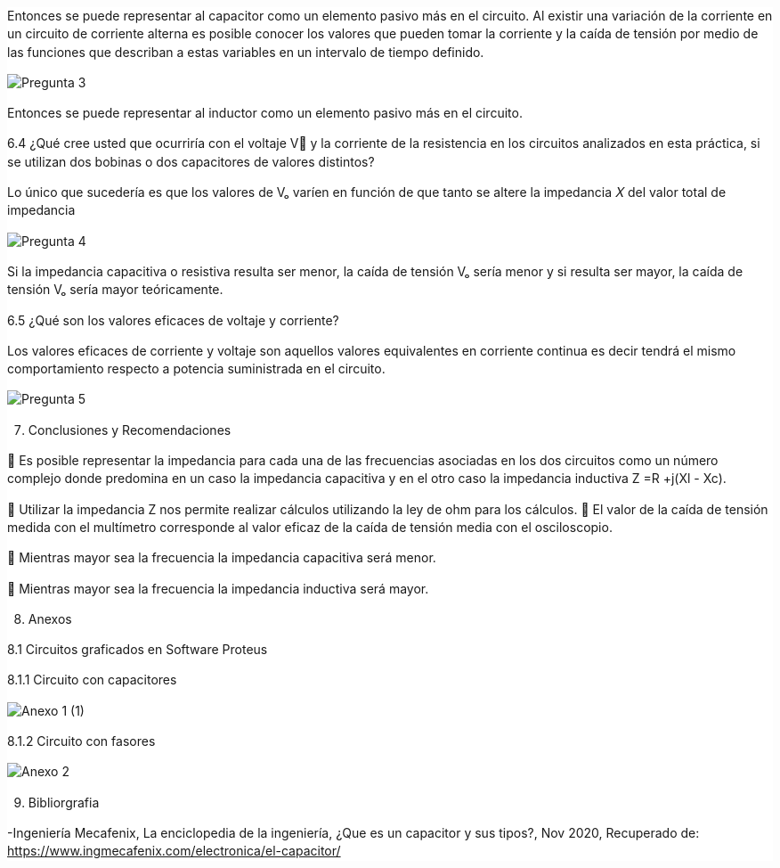  Entonces se  puede representar al capacitor como un elemento pasivo más en el circuito.  Al  existir  una  variación  de  la  corriente  en  un  circuito  de  corriente    alterna  es  posible conocer los valores que pueden tomar la corriente y la caída de tensión por medio de las funciones que describan a estas variables en un intervalo de tiempo definido.

![Pregunta 3](https://user-images.githubusercontent.com/75337022/108887688-9352e080-75d8-11eb-8829-03906edd0c1a.png)

Entonces se  puede representar al inductor como un elemento pasivo más en el circuito.

 6.4 ¿Qué cree usted que ocurriría con el voltaje V௢ y la corriente de la resistencia en los circuitos analizados en esta práctica, si se utilizan dos bobinas o dos capacitores de valores distintos?

Lo único que sucedería es que los valores de Vₒ varíen en función de que tanto se altere la impedancia 𝑋 del valor total de impedancia 

![Pregunta 4](https://user-images.githubusercontent.com/75337022/108887708-98179480-75d8-11eb-970f-a2ea0b714a50.png)

Si  la  impedancia capacitiva  o  resistiva  resulta  ser menor,  la  caída  de  tensión  Vₒ sería menor y si resulta ser mayor, la caída de tensión Vₒ sería mayor teóricamente.

 6.5 ¿Qué son los valores eficaces de voltaje y corriente?

Los  valores  eficaces  de  corriente  y  voltaje  son  aquellos  valores  equivalentes  en corriente  continua  es  decir  tendrá  el  mismo  comportamiento  respecto  a  potencia suministrada en el circuito.

![Pregunta 5](https://user-images.githubusercontent.com/75337022/108887722-9e0d7580-75d8-11eb-9d50-9c835e4c1706.png)

7. Conclusiones y Recomendaciones

   Es posible representar la impedancia para cada una de las frecuencias asociadas en los  dos  circuitos  como  un  número  complejo  donde  predomina  en  un  caso  la impedancia capacitiva y en el otro caso la impedancia inductiva Z =R +j(Xl - Xc). 
 
   Utilizar la impedancia Z nos permite realizar cálculos utilizando la ley de ohm para los cálculos.   El valor de la caída de tensión medida con el multímetro corresponde al valor eficaz de la caída de tensión media con el osciloscopio. 
 
   Mientras mayor sea la frecuencia la impedancia capacitiva será menor. 
 
   Mientras mayor sea la frecuencia la impedancia inductiva será mayor. 
 
8. Anexos 

 8.1 Circuitos graficados en Software Proteus

 8.1.1 Circuito con capacitores

![Anexo 1 (1)](https://user-images.githubusercontent.com/75337022/108894089-debcbd00-75df-11eb-9be9-c2196a88622b.jpeg)

 8.1.2 Circuito con fasores

![Anexo 2](https://user-images.githubusercontent.com/75337022/108894131-ea0fe880-75df-11eb-9c01-ca796302c8c4.jpeg)

9. Bibliorgrafia

-Ingeniería Mecafenix, La enciclopedia de la ingeniería, ¿Que es un capacitor y sus tipos?, Nov 2020, Recuperado de: https://www.ingmecafenix.com/electronica/el-capacitor/
